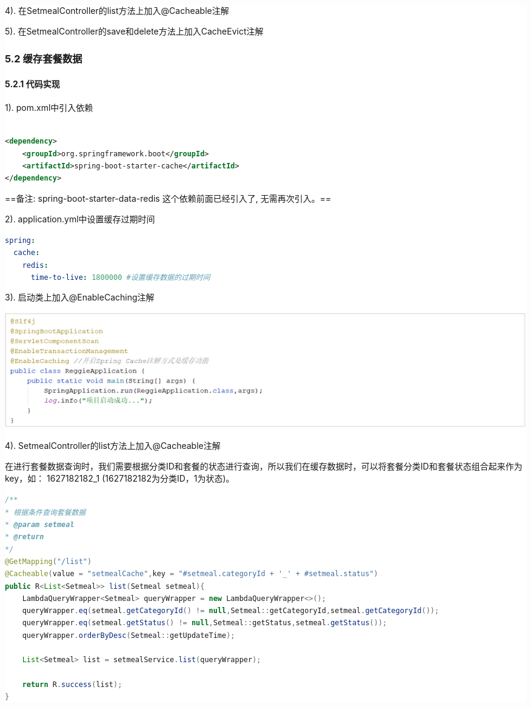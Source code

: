 4). 在SetmealController的list方法上加入@Cacheable注解

5). 在SetmealController的save和delete方法上加入CacheEvict注解

### 5.2 缓存套餐数据

#### 5.2.1 代码实现

1). pom.xml中引入依赖

```xml

<dependency>
    <groupId>org.springframework.boot</groupId>
    <artifactId>spring-boot-starter-cache</artifactId>
</dependency>
```

==备注: spring-boot-starter-data-redis 这个依赖前面已经引入了, 无需再次引入。==

2). application.yml中设置缓存过期时间

```yml
spring:
  cache:
    redis:
      time-to-live: 1800000 #设置缓存数据的过期时间
```

3). 启动类上加入@EnableCaching注解

![image-20210823232419408](assets/image-20210823232419408.png)

4). SetmealController的list方法上加入@Cacheable注解

在进行套餐数据查询时，我们需要根据分类ID和套餐的状态进行查询，所以我们在缓存数据时，可以将套餐分类ID和套餐状态组合起来作为key，如：
1627182182_1 (1627182182为分类ID，1为状态)。

```java
/**
* 根据条件查询套餐数据
* @param setmeal
* @return
*/
@GetMapping("/list")
@Cacheable(value = "setmealCache",key = "#setmeal.categoryId + '_' + #setmeal.status")
public R<List<Setmeal>> list(Setmeal setmeal){
    LambdaQueryWrapper<Setmeal> queryWrapper = new LambdaQueryWrapper<>();
    queryWrapper.eq(setmeal.getCategoryId() != null,Setmeal::getCategoryId,setmeal.getCategoryId());
    queryWrapper.eq(setmeal.getStatus() != null,Setmeal::getStatus,setmeal.getStatus());
    queryWrapper.orderByDesc(Setmeal::getUpdateTime);

    List<Setmeal> list = setmealService.list(queryWrapper);

    return R.success(list);
}
```
